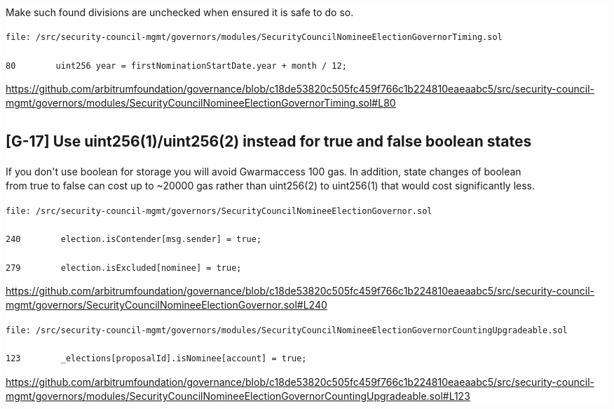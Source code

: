 Make such found divisions are unchecked when ensured it is safe to do so.

```solidity
file: /src/security-council-mgmt/governors/modules/SecurityCouncilNomineeElectionGovernorTiming.sol

80        uint256 year = firstNominationStartDate.year + month / 12;

```
https://github.com/arbitrumfoundation/governance/blob/c18de53820c505fc459f766c1b224810eaeaabc5/src/security-council-mgmt/governors/modules/SecurityCouncilNomineeElectionGovernorTiming.sol#L80
## [G-17] Use uint256(1)/uint256(2) instead for true and false boolean states

If you don't use boolean for storage you will avoid Gwarmaccess 100 gas. In addition, state changes of boolean from true to false can cost up to ~20000 gas rather than uint256(2) to uint256(1) that would cost significantly less.

```solidity
file: /src/security-council-mgmt/governors/SecurityCouncilNomineeElectionGovernor.sol

240        election.isContender[msg.sender] = true;

279        election.isExcluded[nominee] = true;

```
https://github.com/arbitrumfoundation/governance/blob/c18de53820c505fc459f766c1b224810eaeaabc5/src/security-council-mgmt/governors/SecurityCouncilNomineeElectionGovernor.sol#L240


```solidity
file: /src/security-council-mgmt/governors/modules/SecurityCouncilNomineeElectionGovernorCountingUpgradeable.sol

123        _elections[proposalId].isNominee[account] = true;

```
https://github.com/arbitrumfoundation/governance/blob/c18de53820c505fc459f766c1b224810eaeaabc5/src/security-council-mgmt/governors/modules/SecurityCouncilNomineeElectionGovernorCountingUpgradeable.sol#L123


